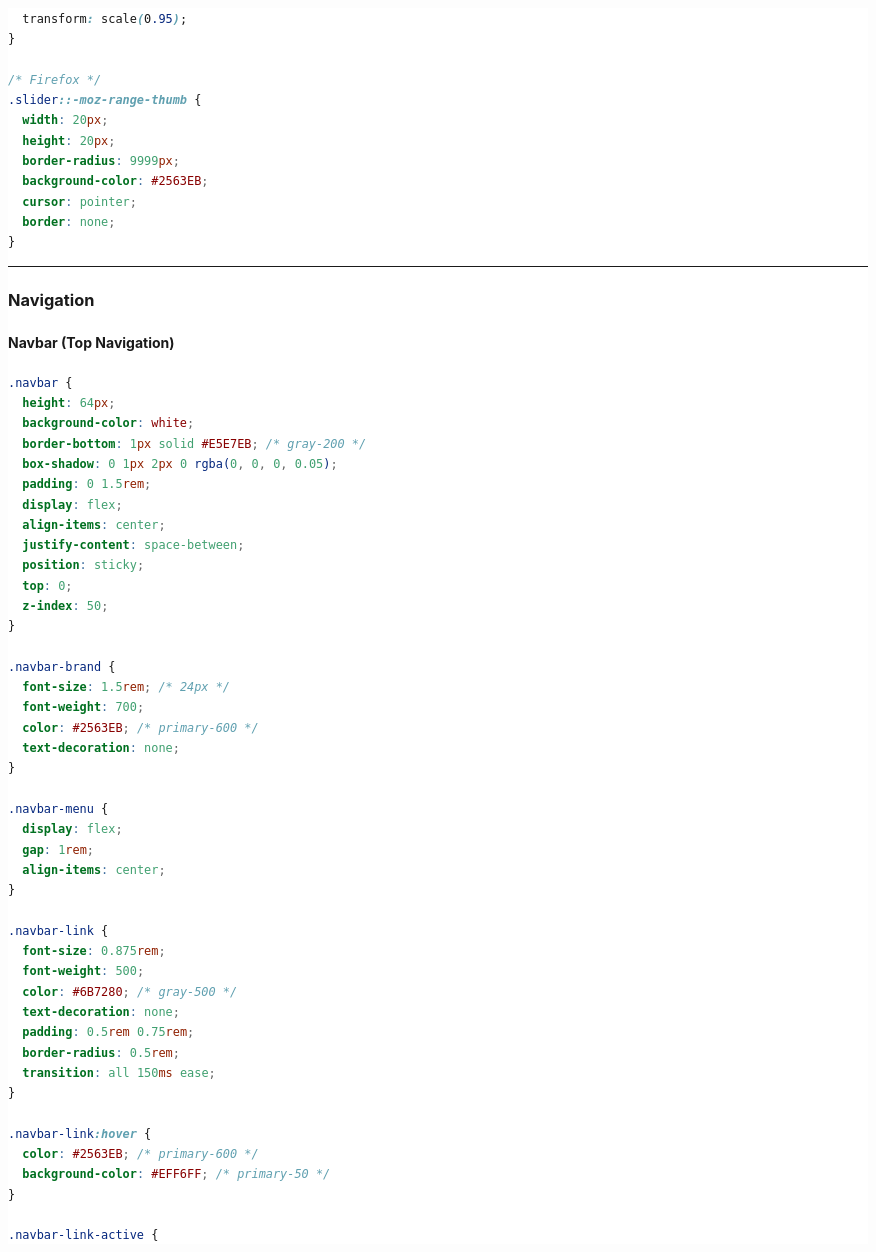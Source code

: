 ```css
  transform: scale(0.95);
}

/* Firefox */
.slider::-moz-range-thumb {
  width: 20px;
  height: 20px;
  border-radius: 9999px;
  background-color: #2563EB;
  cursor: pointer;
  border: none;
}
```

---

### Navigation

#### Navbar (Top Navigation)
```css
.navbar {
  height: 64px;
  background-color: white;
  border-bottom: 1px solid #E5E7EB; /* gray-200 */
  box-shadow: 0 1px 2px 0 rgba(0, 0, 0, 0.05);
  padding: 0 1.5rem;
  display: flex;
  align-items: center;
  justify-content: space-between;
  position: sticky;
  top: 0;
  z-index: 50;
}

.navbar-brand {
  font-size: 1.5rem; /* 24px */
  font-weight: 700;
  color: #2563EB; /* primary-600 */
  text-decoration: none;
}

.navbar-menu {
  display: flex;
  gap: 1rem;
  align-items: center;
}

.navbar-link {
  font-size: 0.875rem;
  font-weight: 500;
  color: #6B7280; /* gray-500 */
  text-decoration: none;
  padding: 0.5rem 0.75rem;
  border-radius: 0.5rem;
  transition: all 150ms ease;
}

.navbar-link:hover {
  color: #2563EB; /* primary-600 */
  background-color: #EFF6FF; /* primary-50 */
}

.navbar-link-active {
```